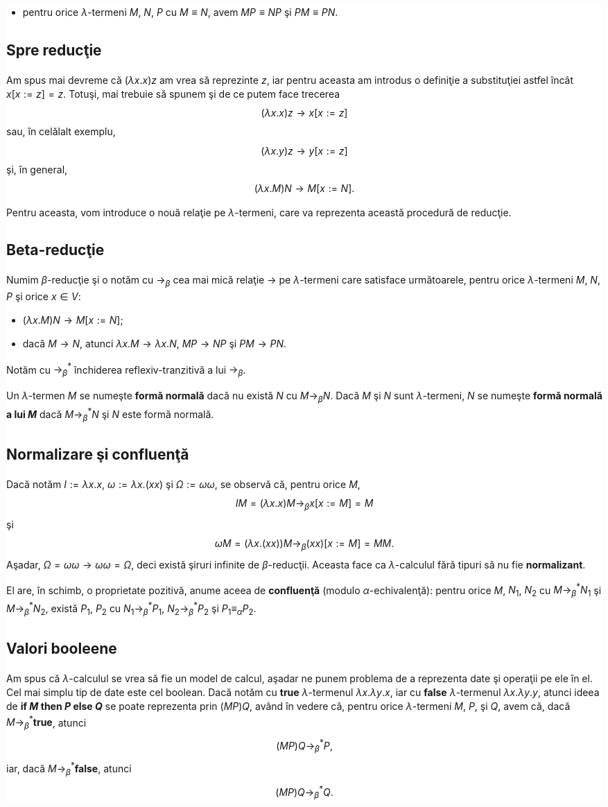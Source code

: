-   pentru orice $\lambda$-termeni $M$, $N$, $P$ cu $M \equiv N$, avem
    $MP \equiv NP$ şi $PM \equiv PN$.

## Spre reducţie

Am spus mai devreme că $(\lambda x.x)z$ am vrea să reprezinte $z$, iar
pentru aceasta am introdus o definiţie a substituţiei astfel încât
$x[x:=z]=z$. Totuşi, mai trebuie să spunem şi de ce putem face trecerea
$$(\lambda x.x)z \to x[x:=z]$$ sau, în celălalt exemplu,
$$(\lambda x.y)z \to y[x:=z]$$ şi, în general,
$$(\lambda x.M)N \to M[x:=N].$$

Pentru aceasta, vom introduce o nouă relaţie pe $\lambda$-termeni, care
va reprezenta această procedură de reducţie.

## Beta-reducţie

Numim $\beta$-reducţie şi o notăm cu $\to_\beta$ cea mai mică relaţie
$\to$ pe $\lambda$-termeni care satisface următoarele, pentru orice
$\lambda$-termeni $M$, $N$, $P$ şi orice $x \in V$:

-   $(\lambda x.M)N \to M[x:=N]$;

-   dacă $M \to N$, atunci $\lambda x.M \to \lambda x.N$, $MP \to NP$ şi
    $PM \to PN$.

Notăm cu $\to^*_\beta$ închiderea reflexiv-tranzitivă a lui
$\to_\beta$.

Un $\lambda$-termen $M$ se numeşte **formă normală** dacă nu există $N$
cu $M \to_\beta N$. Dacă $M$ şi $N$ sunt $\lambda$-termeni, $N$ se
numeşte **formă normală a lui $M$** dacă $M \to^*_\beta N$ şi $N$ este
formă normală.

## Normalizare şi confluenţă

Dacă notăm $I:=\lambda x.x$, $\omega:=\lambda x.(xx)$ şi
$\Omega:=\omega\omega$, se observă că, pentru orice $M$,
$$IM = (\lambda x.x)M \to_\beta x[x:=M] = M$$ şi
$$\omega M = (\lambda x.(xx))M \to_\beta (xx)[x:=M] = MM.$$ Aşadar,
$\Omega = \omega\omega \to \omega\omega = \Omega$, deci există şiruri
infinite de $\beta$-reducţii. Aceasta face ca $\lambda$-calculul fără
tipuri să nu fie **normalizant**.

El are, în schimb, o proprietate pozitivă, anume aceea de **confluenţă**
(modulo $\alpha$-echivalenţă): pentru orice $M$, $N_1$, $N_2$ cu
$M \to^*_\beta N_1$ şi $M \to^*_\beta N_2$, există $P_1$, $P_2$ cu
$N_1 \to^*_\beta P_1$, $N_2 \to^*_\beta P_2$ şi $P_1 \equiv_\alpha P_2$.

## Valori booleene

Am spus că $\lambda$-calculul se vrea să fie un model de calcul, aşadar
ne punem problema de a reprezenta date şi operaţii pe ele în el. Cel mai
simplu tip de date este cel boolean. Dacă notăm cu **true**
$\lambda$-termenul $\lambda x.\lambda y.x$, iar cu **false**
$\lambda$-termenul $\lambda x.\lambda y.y$, atunci ideea de **if $M$
then $P$ else $Q$** se poate reprezenta prin $(MP)Q$, având în vedere
că, pentru orice $\lambda$-termeni $M$, $P$, şi $Q$, avem că, dacă
$M \to^*_\beta \textbf{true}$, atunci $$(MP)Q \to^*_\beta P,$$ iar, dacă
$M \to^*_\beta \textbf{false}$, atunci $$(MP)Q \to^*_\beta Q.$$
